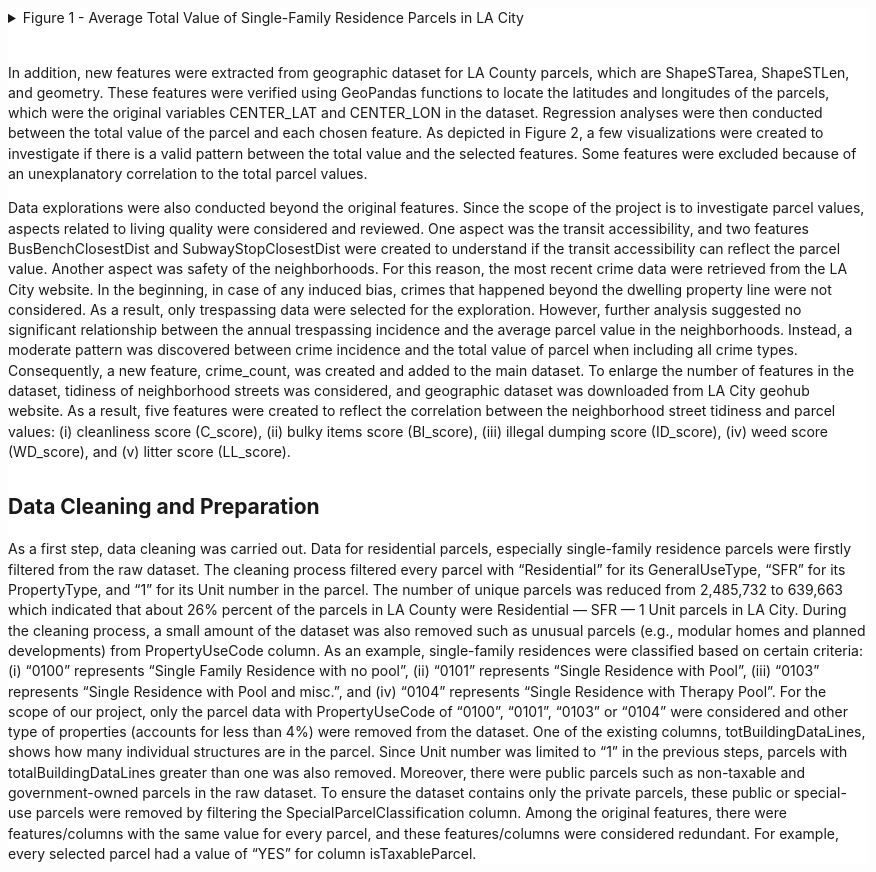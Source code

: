 
<details><summary>Figure 1 - Average Total Value of Single-Family Residence Parcels in LA City</summary></details>

\
In addition, new features were extracted from geographic dataset for LA County parcels, which are ShapeSTarea, ShapeSTLen, and geometry. These features were verified using GeoPandas functions to locate the latitudes and longitudes of the parcels, which were the original variables CENTER\_LAT and CENTER\_LON in the dataset. Regression analyses were then conducted between the total value of the parcel and each chosen feature. As depicted in Figure 2, a few visualizations were created to investigate if there is a valid pattern between the total value and the selected features. Some features were excluded because of an unexplanatory correlation to the total parcel values.

Data explorations were also conducted beyond the original features. Since the scope of the project is to investigate parcel values, aspects related to living quality were considered and reviewed. One aspect was the transit accessibility, and two features BusBenchClosestDist and SubwayStopClosestDist were created to understand if the transit accessibility can reflect the parcel value. Another aspect was safety of the neighborhoods. For this reason, the most recent crime data were retrieved from the LA City website. In the beginning, in case of any induced bias, crimes that happened beyond the dwelling property line were not considered. As a result, only trespassing data were selected for the exploration. However, further analysis suggested no significant relationship between the annual trespassing incidence and the average parcel value in the neighborhoods. Instead, a moderate pattern was discovered between crime incidence and the total value of parcel when including all crime types. Consequently, a new feature, crime_count, was created and added to the main dataset. To enlarge the number of features in the dataset, tidiness of neighborhood streets was considered, and geographic dataset was downloaded from LA City geohub website. As a result, five features were created to reflect the correlation between the neighborhood street tidiness and parcel values: (i) cleanliness score (C\_score), (ii) bulky items score (BI\_score), (iii) illegal dumping score (ID\_score), (iv) weed score (WD\_score), and (v) litter score (LL\_score).

## Data Cleaning and Preparation

As a first step, data cleaning was carried out. Data for residential parcels, especially single-family residence parcels were firstly filtered from the raw dataset. The cleaning process filtered every parcel with “Residential” for its GeneralUseType, “SFR” for its PropertyType, and “1” for its Unit number in the parcel. The number of unique parcels was reduced from 2,485,732 to 639,663 which indicated that about 26% percent of the parcels in LA County were Residential — SFR — 1 Unit parcels in LA City. During the cleaning process, a small amount of the dataset was also removed such as unusual parcels (e.g., modular homes and planned developments) from PropertyUseCode column. As an example, single-family residences were classified based on certain criteria: (i) “0100” represents “Single Family Residence with no pool”, (ii) “0101” represents “Single Residence with Pool”, (iii) “0103” represents “Single Residence with Pool and misc.”, and (iv) “0104” represents “Single Residence with Therapy Pool”. For the scope of our project, only the parcel data with PropertyUseCode of “0100”, “0101”, “0103” or “0104” were considered and other type of properties (accounts for less than 4%) were removed from the dataset. One of the existing columns, totBuildingDataLines, shows how many individual structures are in the parcel. Since Unit number was limited to “1” in the previous steps, parcels with totalBuildingDataLines greater than one was also removed. Moreover, there were public parcels such as non-taxable and government-owned parcels in the raw dataset. To ensure the dataset contains only the private parcels, these public or special-use parcels were removed by filtering the SpecialParcelClassification column. Among the original features, there were features/columns with the same value for every parcel, and these features/columns were considered redundant. For example, every selected parcel had a value of “YES” for column isTaxableParcel.
